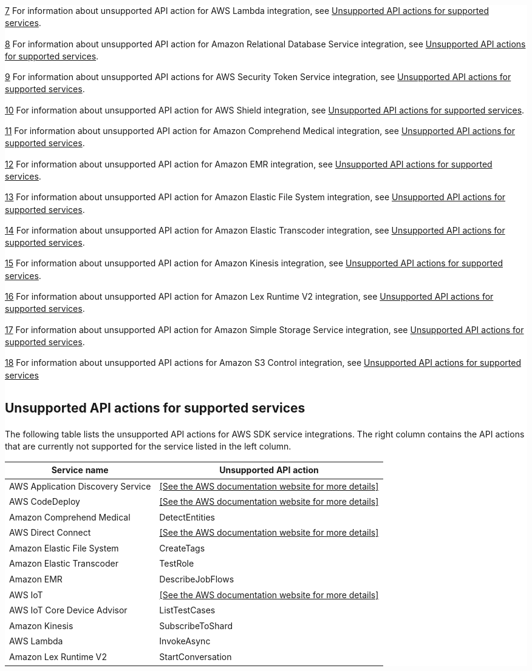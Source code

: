   [7](#Lambda-footnote7) For information about unsupported API action for AWS Lambda integration, see [Unsupported API actions for supported services](#unsupported-api-actions-list)\. 

  [8](#RdsDb-footnote8) For information about unsupported API action for Amazon Relational Database Service integration, see [Unsupported API actions for supported services](#unsupported-api-actions-list)\. 

  [9](#Sts-footnote9) For information about unsupported API actions for AWS Security Token Service integration, see [Unsupported API actions for supported services](#unsupported-api-actions-list)\. 

  [10](#Shd-footnote10) For information about unsupported API action for AWS Shield integration, see [Unsupported API actions for supported services](#unsupported-api-actions-list)\. 

  [11](#CompMed-footnote11) For information about unsupported API action for Amazon Comprehend Medical integration, see [Unsupported API actions for supported services](#unsupported-api-actions-list)\. 

  [12](#Emr-footnote12) For information about unsupported API action for Amazon EMR integration, see [Unsupported API actions for supported services](#unsupported-api-actions-list)\. 

  [13](#Efs-footnote13) For information about unsupported API action for Amazon Elastic File System integration, see [Unsupported API actions for supported services](#unsupported-api-actions-list)\. 

  [14](#Els-trscdr-footnote14) For information about unsupported API action for Amazon Elastic Transcoder integration, see [Unsupported API actions for supported services](#unsupported-api-actions-list)\. 

  [15](#Kin-footnote15) For information about unsupported API action for Amazon Kinesis integration, see [Unsupported API actions for supported services](#unsupported-api-actions-list)\. 

  [16](#Lex2-footnote16) For information about unsupported API action for Amazon Lex Runtime V2 integration, see [Unsupported API actions for supported services](#unsupported-api-actions-list)\. 

  [17](#s3-footnote17) For information about unsupported API action for Amazon Simple Storage Service integration, see [Unsupported API actions for supported services](#unsupported-api-actions-list)\. 

  [18](#s3Cont-footnote18) For information about unsupported API actions for Amazon S3 Control integration, see [Unsupported API actions for supported services](#unsupported-api-actions-list) 

## Unsupported API actions for supported services<a name="unsupported-api-actions-list"></a>

The following table lists the unsupported API actions for AWS SDK service integrations\. The right column contains the API actions that are currently not supported for the service listed in the left column\. 


| Service name | Unsupported API action | 
| --- | --- | 
| AWS Application Discovery Service |  [\[See the AWS documentation website for more details\]](http://docs.aws.amazon.com/step-functions/latest/dg/supported-services-awssdk.html)  | 
| AWS CodeDeploy |  [\[See the AWS documentation website for more details\]](http://docs.aws.amazon.com/step-functions/latest/dg/supported-services-awssdk.html)  | 
| Amazon Comprehend Medical | DetectEntities | 
| AWS Direct Connect |  [\[See the AWS documentation website for more details\]](http://docs.aws.amazon.com/step-functions/latest/dg/supported-services-awssdk.html)  | 
| Amazon Elastic File System | CreateTags | 
| Amazon Elastic Transcoder | TestRole | 
| Amazon EMR | DescribeJobFlows | 
| AWS IoT |  [\[See the AWS documentation website for more details\]](http://docs.aws.amazon.com/step-functions/latest/dg/supported-services-awssdk.html)  | 
| AWS IoT Core Device Advisor | ListTestCases | 
| Amazon Kinesis | SubscribeToShard | 
| AWS Lambda | InvokeAsync | 
| Amazon Lex Runtime V2 | StartConversation | 